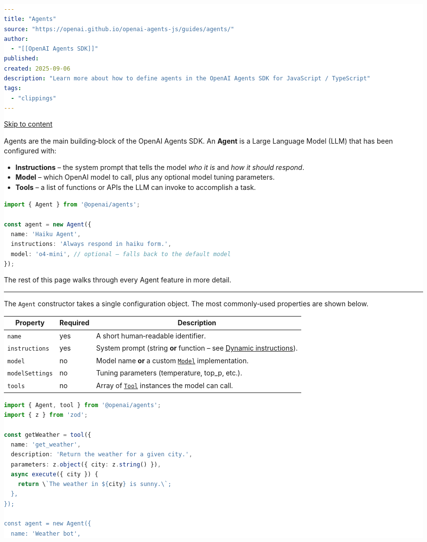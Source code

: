 ```yaml
---
title: "Agents"
source: "https://openai.github.io/openai-agents-js/guides/agents/"
author:
  - "[[OpenAI Agents SDK]]"
published:
created: 2025-09-06
description: "Learn more about how to define agents in the OpenAI Agents SDK for JavaScript / TypeScript"
tags:
  - "clippings"
---
```

[Skip to content](https://openai.github.io/openai-agents-js/guides/agents/#_top)

Agents are the main building‑block of the OpenAI Agents SDK. An **Agent** is a Large Language Model (LLM) that has been configured with:

- **Instructions** – the system prompt that tells the model *who it is* and *how it should respond*.
- **Model** – which OpenAI model to call, plus any optional model tuning parameters.
- **Tools** – a list of functions or APIs the LLM can invoke to accomplish a task.

```typescript
import { Agent } from '@openai/agents';

const agent = new Agent({
  name: 'Haiku Agent',
  instructions: 'Always respond in haiku form.',
  model: 'o4-mini', // optional – falls back to the default model
});
```

The rest of this page walks through every Agent feature in more detail.

---

The `Agent` constructor takes a single configuration object. The most commonly‑used properties are shown below.

| Property        | Required | Description                                                                                                                                         |
| --------------- | -------- | --------------------------------------------------------------------------------------------------------------------------------------------------- |
| `name`          | yes      | A short human‑readable identifier.                                                                                                                  |
| `instructions`  | yes      | System prompt (string **or** function – see [Dynamic instructions](https://openai.github.io/openai-agents-js/guides/agents/#dynamic-instructions)). |
| `model`         | no       | Model name **or** a custom [`Model`](https://openai.github.io/openai-agents-js/openai/agents/interfaces/model/) implementation.                     |
| `modelSettings` | no       | Tuning parameters (temperature, top\_p, etc.).                                                                                                      |
| `tools`         | no       | Array of [`Tool`](https://openai.github.io/openai-agents-js/openai/agents/type-aliases/tool/) instances the model can call.                         |

```typescript
import { Agent, tool } from '@openai/agents';
import { z } from 'zod';

const getWeather = tool({
  name: 'get_weather',
  description: 'Return the weather for a given city.',
  parameters: z.object({ city: z.string() }),
  async execute({ city }) {
    return \`The weather in ${city} is sunny.\`;
  },
});

const agent = new Agent({
  name: 'Weather bot',
```